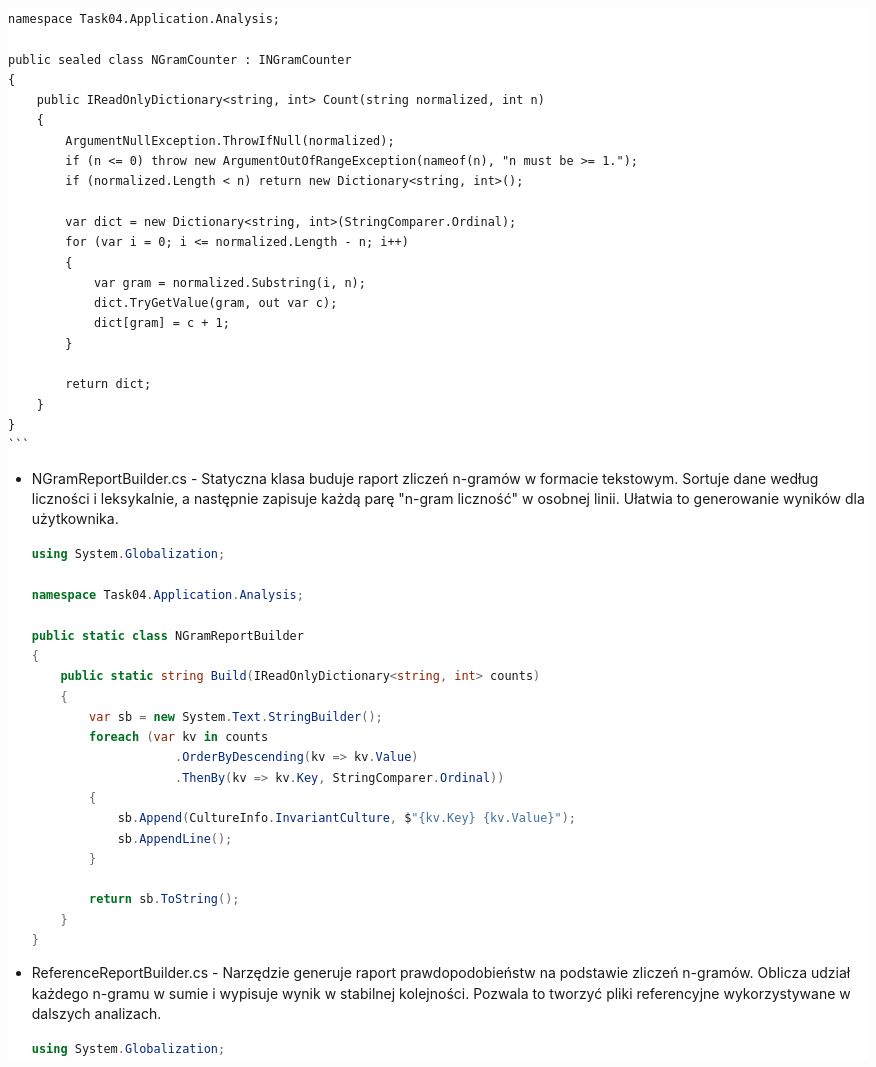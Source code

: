     namespace Task04.Application.Analysis;

    public sealed class NGramCounter : INGramCounter
    {
        public IReadOnlyDictionary<string, int> Count(string normalized, int n)
        {
            ArgumentNullException.ThrowIfNull(normalized);
            if (n <= 0) throw new ArgumentOutOfRangeException(nameof(n), "n must be >= 1.");
            if (normalized.Length < n) return new Dictionary<string, int>();

            var dict = new Dictionary<string, int>(StringComparer.Ordinal);
            for (var i = 0; i <= normalized.Length - n; i++)
            {
                var gram = normalized.Substring(i, n);
                dict.TryGetValue(gram, out var c);
                dict[gram] = c + 1;
            }

            return dict;
        }
    }
    ```

- NGramReportBuilder.cs - Statyczna klasa buduje raport zliczeń n-gramów w formacie tekstowym. Sortuje dane według liczności i leksykalnie, a następnie zapisuje każdą parę "n-gram liczność" w osobnej linii. Ułatwia to generowanie wyników dla użytkownika.

    ```csharp
    using System.Globalization;

    namespace Task04.Application.Analysis;

    public static class NGramReportBuilder
    {
        public static string Build(IReadOnlyDictionary<string, int> counts)
        {
            var sb = new System.Text.StringBuilder();
            foreach (var kv in counts
                        .OrderByDescending(kv => kv.Value)
                        .ThenBy(kv => kv.Key, StringComparer.Ordinal))
            {
                sb.Append(CultureInfo.InvariantCulture, $"{kv.Key} {kv.Value}");
                sb.AppendLine();
            }

            return sb.ToString();
        }
    }
    ```

- ReferenceReportBuilder.cs - Narzędzie generuje raport prawdopodobieństw na podstawie zliczeń n-gramów. Oblicza udział każdego n-gramu w sumie i wypisuje wynik w stabilnej kolejności. Pozwala to tworzyć pliki referencyjne wykorzystywane w dalszych analizach.

    ```csharp
    using System.Globalization;
